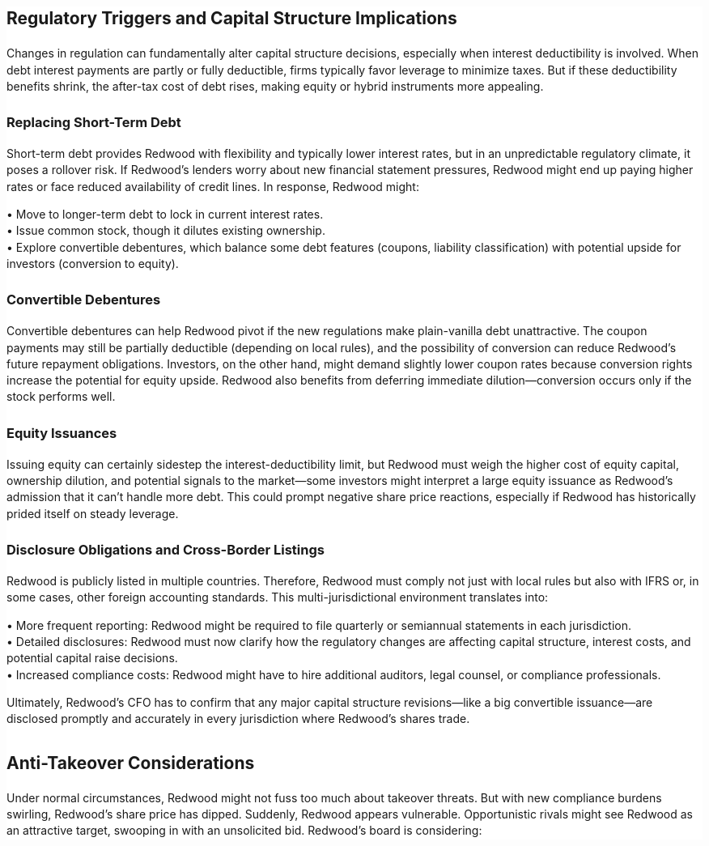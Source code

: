 ## Regulatory Triggers and Capital Structure Implications
Changes in regulation can fundamentally alter capital structure decisions, especially when interest deductibility is involved. When debt interest payments are partly or fully deductible, firms typically favor leverage to minimize taxes. But if these deductibility benefits shrink, the after-tax cost of debt rises, making equity or hybrid instruments more appealing.

### Replacing Short-Term Debt
Short-term debt provides Redwood with flexibility and typically lower interest rates, but in an unpredictable regulatory climate, it poses a rollover risk. If Redwood’s lenders worry about new financial statement pressures, Redwood might end up paying higher rates or face reduced availability of credit lines. In response, Redwood might:

• Move to longer-term debt to lock in current interest rates.  
• Issue common stock, though it dilutes existing ownership.  
• Explore convertible debentures, which balance some debt features (coupons, liability classification) with potential upside for investors (conversion to equity).

### Convertible Debentures
Convertible debentures can help Redwood pivot if the new regulations make plain-vanilla debt unattractive. The coupon payments may still be partially deductible (depending on local rules), and the possibility of conversion can reduce Redwood’s future repayment obligations. Investors, on the other hand, might demand slightly lower coupon rates because conversion rights increase the potential for equity upside. Redwood also benefits from deferring immediate dilution—conversion occurs only if the stock performs well.

### Equity Issuances
Issuing equity can certainly sidestep the interest-deductibility limit, but Redwood must weigh the higher cost of equity capital, ownership dilution, and potential signals to the market—some investors might interpret a large equity issuance as Redwood’s admission that it can’t handle more debt. This could prompt negative share price reactions, especially if Redwood has historically prided itself on steady leverage.

### Disclosure Obligations and Cross-Border Listings
Redwood is publicly listed in multiple countries. Therefore, Redwood must comply not just with local rules but also with IFRS or, in some cases, other foreign accounting standards. This multi-jurisdictional environment translates into:

• More frequent reporting: Redwood might be required to file quarterly or semiannual statements in each jurisdiction.  
• Detailed disclosures: Redwood must now clarify how the regulatory changes are affecting capital structure, interest costs, and potential capital raise decisions.  
• Increased compliance costs: Redwood might have to hire additional auditors, legal counsel, or compliance professionals.  

Ultimately, Redwood’s CFO has to confirm that any major capital structure revisions—like a big convertible issuance—are disclosed promptly and accurately in every jurisdiction where Redwood’s shares trade.

## Anti-Takeover Considerations
Under normal circumstances, Redwood might not fuss too much about takeover threats. But with new compliance burdens swirling, Redwood’s share price has dipped. Suddenly, Redwood appears vulnerable. Opportunistic rivals might see Redwood as an attractive target, swooping in with an unsolicited bid. Redwood’s board is considering:

